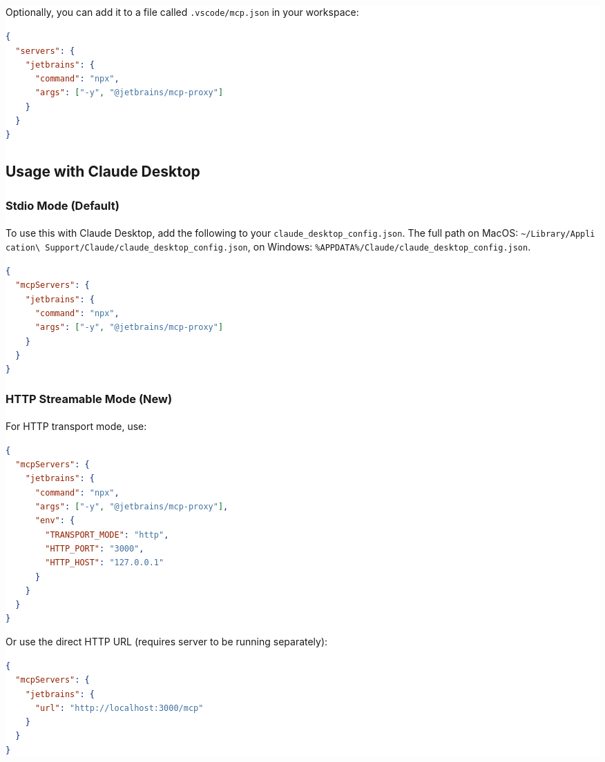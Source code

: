 Optionally, you can add it to a file called `.vscode/mcp.json` in your workspace:

```json
{
  "servers": {
    "jetbrains": {
      "command": "npx",
      "args": ["-y", "@jetbrains/mcp-proxy"]
    }
  }
}
```

## Usage with Claude Desktop

### Stdio Mode (Default)
To use this with Claude Desktop, add the following to your `claude_desktop_config.json`.
The full path on MacOS: `~/Library/Application\ Support/Claude/claude_desktop_config.json`, on Windows: `%APPDATA%/Claude/claude_desktop_config.json`.

```json
{
  "mcpServers": {
    "jetbrains": {
      "command": "npx",
      "args": ["-y", "@jetbrains/mcp-proxy"]
    }
  }
}
```

### HTTP Streamable Mode (New)
For HTTP transport mode, use:

```json
{
  "mcpServers": {
    "jetbrains": {
      "command": "npx",
      "args": ["-y", "@jetbrains/mcp-proxy"],
      "env": {
        "TRANSPORT_MODE": "http",
        "HTTP_PORT": "3000",
        "HTTP_HOST": "127.0.0.1"
      }
    }
  }
}
```

Or use the direct HTTP URL (requires server to be running separately):

```json
{
  "mcpServers": {
    "jetbrains": {
      "url": "http://localhost:3000/mcp"
    }
  }
}
```
